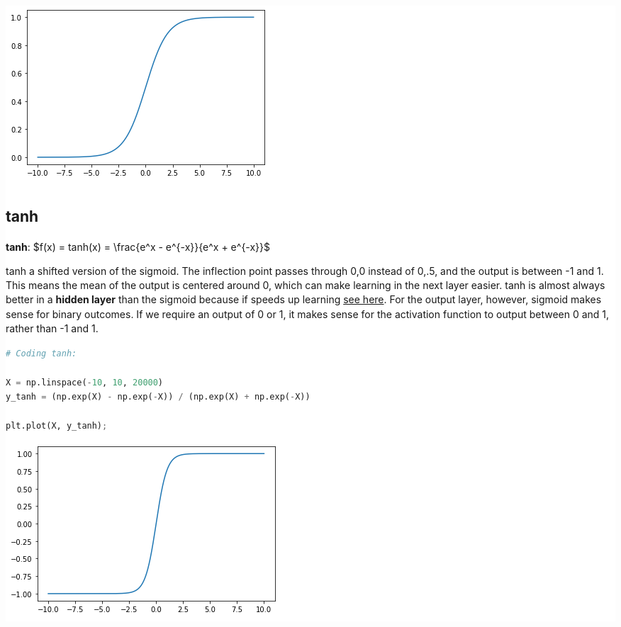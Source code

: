
![png](index_files/index_43_0.png)


## tanh


**tanh**: $f(x) = tanh(x) = \frac{e^x - e^{-x}}{e^x + e^{-x}}$

tanh a shifted version of the sigmoid. The inflection point passes through 0,0 instead of 0,.5, and the output is between -1 and 1.  This means the mean of the output is centered around 0, which can make learning in the next layer easier.  tanh is almost always better in a **hidden layer** than the sigmoid because if speeds up learning [see here](https://stats.stackexchange.com/questions/330559/why-is-tanh-almost-always-better-than-sigmoid-as-an-activation-function). For the output layer, however, sigmoid makes sense for binary outcomes.  If we require an output of 0 or 1, it makes sense for the activation function to output between 0 and 1, rather than -1 and 1.


```python
# Coding tanh:

X = np.linspace(-10, 10, 20000)
y_tanh = (np.exp(X) - np.exp(-X)) / (np.exp(X) + np.exp(-X))

plt.plot(X, y_tanh);
```


![png](index_files/index_47_0.png)
